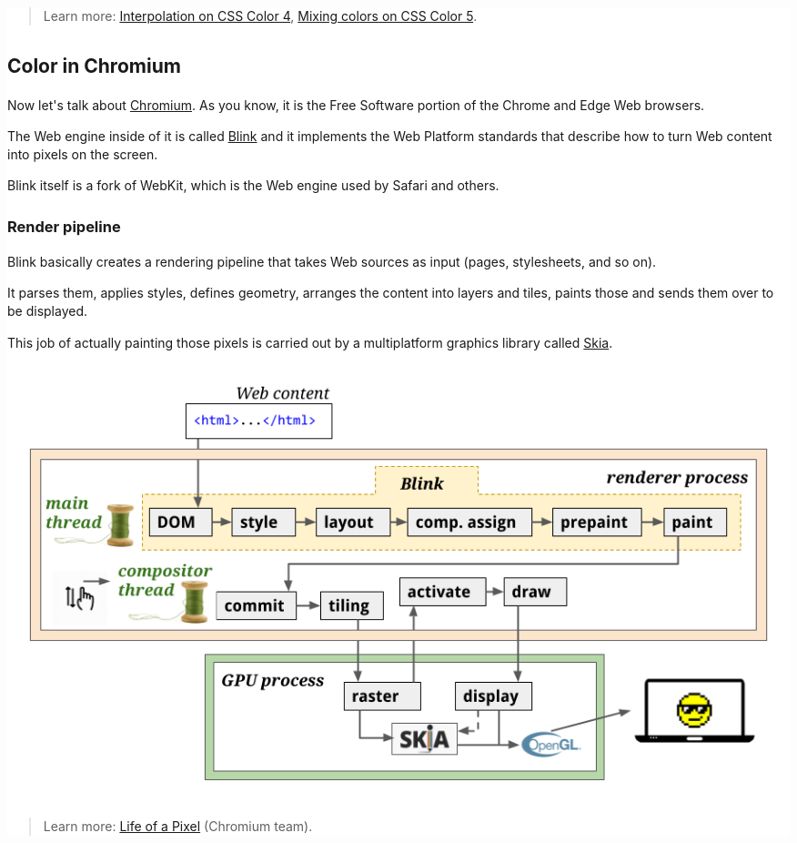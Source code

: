 > Learn more: [Interpolation on CSS Color 4](https://www.w3.org/TR/css-color-4/#interpolation), [Mixing colors on CSS Color 5](https://drafts.csswg.org/css-color-5/#color-mix).


## Color in Chromium


Now let's talk about [Chromium](https://www.chromium.org/Home). As you know, it is the Free Software portion of the Chrome and Edge Web browsers.

The Web engine inside of it is called [Blink](https://www.chromium.org/blink) and it implements the Web Platform standards that describe how to turn Web content into pixels on the screen.

Blink itself is a fork of WebKit, which is the Web engine used by Safari and others.


### Render pipeline

Blink basically creates a rendering pipeline that takes Web sources as input (pages, stylesheets, and so on).

It parses them, applies styles, defines geometry, arranges the content into layers and tiles, paints those and sends them over to be displayed.

This job of actually painting those pixels is carried out by a multiplatform graphics library called [Skia](https://skia.org/).


![Blink pipeline](/assets/img/blinkpipeline.png "Blink pipeline")

> Learn more: [Life of a Pixel](http://bit.ly/lifeofapixel) (Chromium team).
